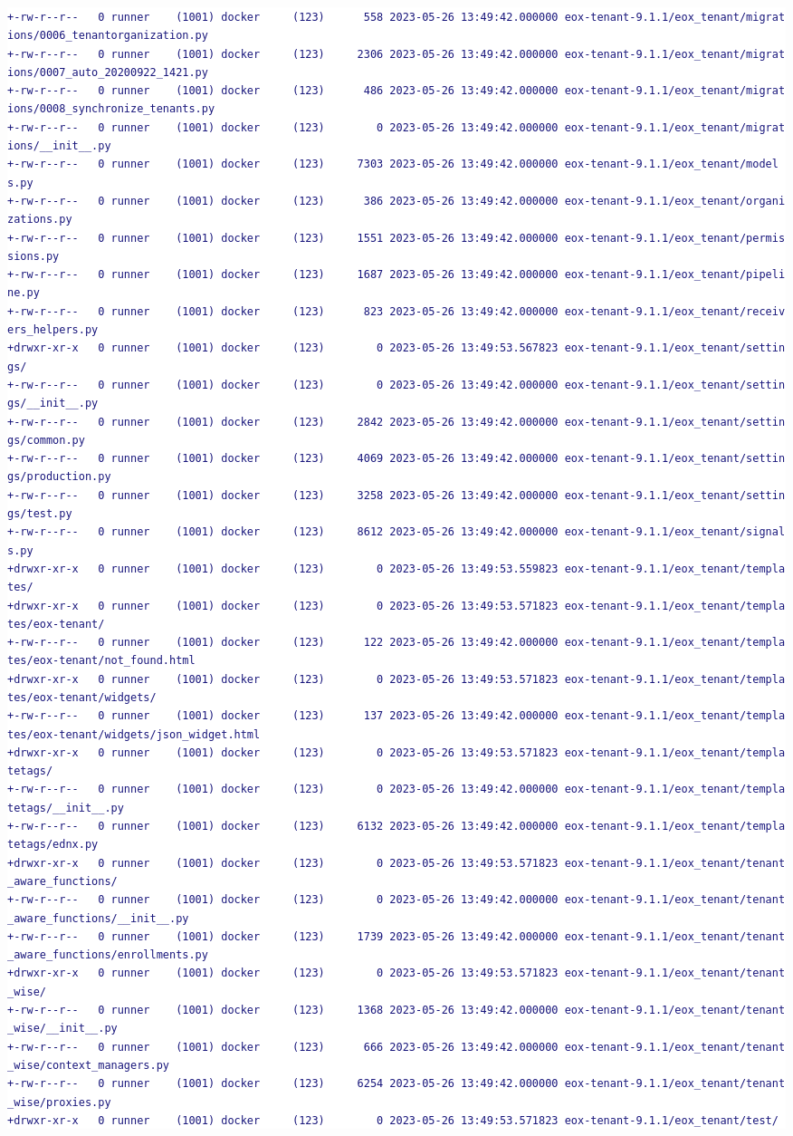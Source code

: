 ```diff
+-rw-r--r--   0 runner    (1001) docker     (123)      558 2023-05-26 13:49:42.000000 eox-tenant-9.1.1/eox_tenant/migrations/0006_tenantorganization.py
+-rw-r--r--   0 runner    (1001) docker     (123)     2306 2023-05-26 13:49:42.000000 eox-tenant-9.1.1/eox_tenant/migrations/0007_auto_20200922_1421.py
+-rw-r--r--   0 runner    (1001) docker     (123)      486 2023-05-26 13:49:42.000000 eox-tenant-9.1.1/eox_tenant/migrations/0008_synchronize_tenants.py
+-rw-r--r--   0 runner    (1001) docker     (123)        0 2023-05-26 13:49:42.000000 eox-tenant-9.1.1/eox_tenant/migrations/__init__.py
+-rw-r--r--   0 runner    (1001) docker     (123)     7303 2023-05-26 13:49:42.000000 eox-tenant-9.1.1/eox_tenant/models.py
+-rw-r--r--   0 runner    (1001) docker     (123)      386 2023-05-26 13:49:42.000000 eox-tenant-9.1.1/eox_tenant/organizations.py
+-rw-r--r--   0 runner    (1001) docker     (123)     1551 2023-05-26 13:49:42.000000 eox-tenant-9.1.1/eox_tenant/permissions.py
+-rw-r--r--   0 runner    (1001) docker     (123)     1687 2023-05-26 13:49:42.000000 eox-tenant-9.1.1/eox_tenant/pipeline.py
+-rw-r--r--   0 runner    (1001) docker     (123)      823 2023-05-26 13:49:42.000000 eox-tenant-9.1.1/eox_tenant/receivers_helpers.py
+drwxr-xr-x   0 runner    (1001) docker     (123)        0 2023-05-26 13:49:53.567823 eox-tenant-9.1.1/eox_tenant/settings/
+-rw-r--r--   0 runner    (1001) docker     (123)        0 2023-05-26 13:49:42.000000 eox-tenant-9.1.1/eox_tenant/settings/__init__.py
+-rw-r--r--   0 runner    (1001) docker     (123)     2842 2023-05-26 13:49:42.000000 eox-tenant-9.1.1/eox_tenant/settings/common.py
+-rw-r--r--   0 runner    (1001) docker     (123)     4069 2023-05-26 13:49:42.000000 eox-tenant-9.1.1/eox_tenant/settings/production.py
+-rw-r--r--   0 runner    (1001) docker     (123)     3258 2023-05-26 13:49:42.000000 eox-tenant-9.1.1/eox_tenant/settings/test.py
+-rw-r--r--   0 runner    (1001) docker     (123)     8612 2023-05-26 13:49:42.000000 eox-tenant-9.1.1/eox_tenant/signals.py
+drwxr-xr-x   0 runner    (1001) docker     (123)        0 2023-05-26 13:49:53.559823 eox-tenant-9.1.1/eox_tenant/templates/
+drwxr-xr-x   0 runner    (1001) docker     (123)        0 2023-05-26 13:49:53.571823 eox-tenant-9.1.1/eox_tenant/templates/eox-tenant/
+-rw-r--r--   0 runner    (1001) docker     (123)      122 2023-05-26 13:49:42.000000 eox-tenant-9.1.1/eox_tenant/templates/eox-tenant/not_found.html
+drwxr-xr-x   0 runner    (1001) docker     (123)        0 2023-05-26 13:49:53.571823 eox-tenant-9.1.1/eox_tenant/templates/eox-tenant/widgets/
+-rw-r--r--   0 runner    (1001) docker     (123)      137 2023-05-26 13:49:42.000000 eox-tenant-9.1.1/eox_tenant/templates/eox-tenant/widgets/json_widget.html
+drwxr-xr-x   0 runner    (1001) docker     (123)        0 2023-05-26 13:49:53.571823 eox-tenant-9.1.1/eox_tenant/templatetags/
+-rw-r--r--   0 runner    (1001) docker     (123)        0 2023-05-26 13:49:42.000000 eox-tenant-9.1.1/eox_tenant/templatetags/__init__.py
+-rw-r--r--   0 runner    (1001) docker     (123)     6132 2023-05-26 13:49:42.000000 eox-tenant-9.1.1/eox_tenant/templatetags/ednx.py
+drwxr-xr-x   0 runner    (1001) docker     (123)        0 2023-05-26 13:49:53.571823 eox-tenant-9.1.1/eox_tenant/tenant_aware_functions/
+-rw-r--r--   0 runner    (1001) docker     (123)        0 2023-05-26 13:49:42.000000 eox-tenant-9.1.1/eox_tenant/tenant_aware_functions/__init__.py
+-rw-r--r--   0 runner    (1001) docker     (123)     1739 2023-05-26 13:49:42.000000 eox-tenant-9.1.1/eox_tenant/tenant_aware_functions/enrollments.py
+drwxr-xr-x   0 runner    (1001) docker     (123)        0 2023-05-26 13:49:53.571823 eox-tenant-9.1.1/eox_tenant/tenant_wise/
+-rw-r--r--   0 runner    (1001) docker     (123)     1368 2023-05-26 13:49:42.000000 eox-tenant-9.1.1/eox_tenant/tenant_wise/__init__.py
+-rw-r--r--   0 runner    (1001) docker     (123)      666 2023-05-26 13:49:42.000000 eox-tenant-9.1.1/eox_tenant/tenant_wise/context_managers.py
+-rw-r--r--   0 runner    (1001) docker     (123)     6254 2023-05-26 13:49:42.000000 eox-tenant-9.1.1/eox_tenant/tenant_wise/proxies.py
+drwxr-xr-x   0 runner    (1001) docker     (123)        0 2023-05-26 13:49:53.571823 eox-tenant-9.1.1/eox_tenant/test/
```